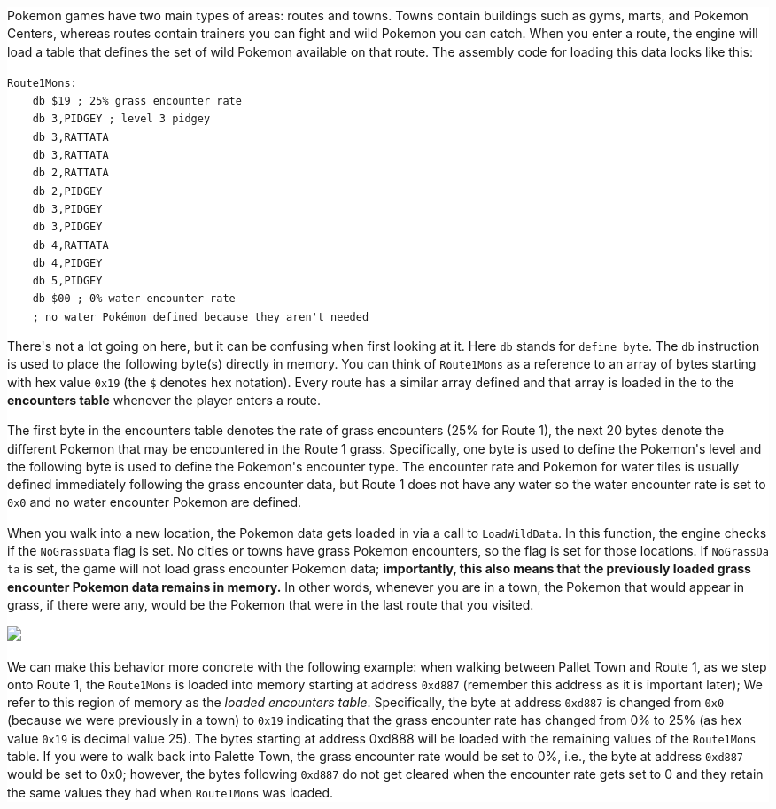 Pokemon games have two main types of areas: routes and towns. Towns contain
buildings such as gyms, marts, and Pokemon Centers, whereas routes contain
trainers you can fight and wild Pokemon you can catch. When you enter a route,
the engine will load a table that defines the set of wild Pokemon available on
that route.  The assembly code for loading this data looks like this:

```
Route1Mons:
	db $19 ; 25% grass encounter rate
	db 3,PIDGEY ; level 3 pidgey
	db 3,RATTATA
	db 3,RATTATA
	db 2,RATTATA
	db 2,PIDGEY
	db 3,PIDGEY
	db 3,PIDGEY
	db 4,RATTATA
	db 4,PIDGEY
	db 5,PIDGEY
	db $00 ; 0% water encounter rate
    ; no water Pokémon defined because they aren't needed 
```

There's not a lot going on here, but it can be confusing when first looking at
it. Here `db` stands for `define byte`. The `db` instruction is used to place
the following byte(s) directly in memory. You can think of `Route1Mons` as a
reference to an array of bytes starting with hex value `0x19` (the `$` denotes
hex notation). Every route has a similar array defined and that array is loaded
in the to the **encounters table** whenever the player enters a route.

The first byte in the encounters table denotes the rate of grass encounters
(25% for Route 1), the next 20 bytes denote the different Pokemon that may be
encountered in the Route 1 grass. Specifically, one byte is used to define the
Pokemon's level and the following byte is used to define the Pokemon's encounter
type.  The encounter rate and Pokemon for water tiles is usually defined 
immediately following the grass encounter data, but Route 1 does not have any water
so the water encounter rate is set to `0x0` and no water encounter Pokemon are defined.

When you walk into a new location, the Pokemon data gets loaded in via a call
to `LoadWildData`. In this function, the engine checks if the `NoGrassData`
flag is set. No cities or towns have grass Pokemon encounters, so the flag is
set for those locations. If `NoGrassData` is set, the game will not load grass
encounter Pokemon data; **importantly, this also means that the previously loaded grass
encounter Pokemon data remains in memory.** In other words, whenever you are in a town,
the Pokemon that would appear in grass, if there were any, would be the Pokemon
that were in the last route that you visited.

![](https://raw.githubusercontent.com/rjwalls/CS4401-notes/master/assets/old-man/route1mons.gif)

We can make this behavior more concrete with the following example: when
walking between Pallet Town and Route 1, as we step onto Route 1, the
`Route1Mons` is loaded into memory starting at  address `0xd887` (remember this
address as it is important later); We refer to this region of memory as the
*loaded encounters table*.    Specifically, the byte at address `0xd887` is
changed from `0x0` (because we were previously in a town) to `0x19` indicating
that the grass encounter rate has changed from 0% to 25% (as hex value `0x19`
is decimal value 25). The bytes starting at address 0xd888 will be loaded with
the remaining values of the `Route1Mons` table. If you were to walk back into
Palette Town, the grass encounter rate would be set to 0%, i.e., the byte at
address `0xd887` would be set to 0x0; however, the bytes following `0xd887` do
not get cleared when the encounter rate gets set to 0 and they retain the same
values they had when `Route1Mons` was loaded.
